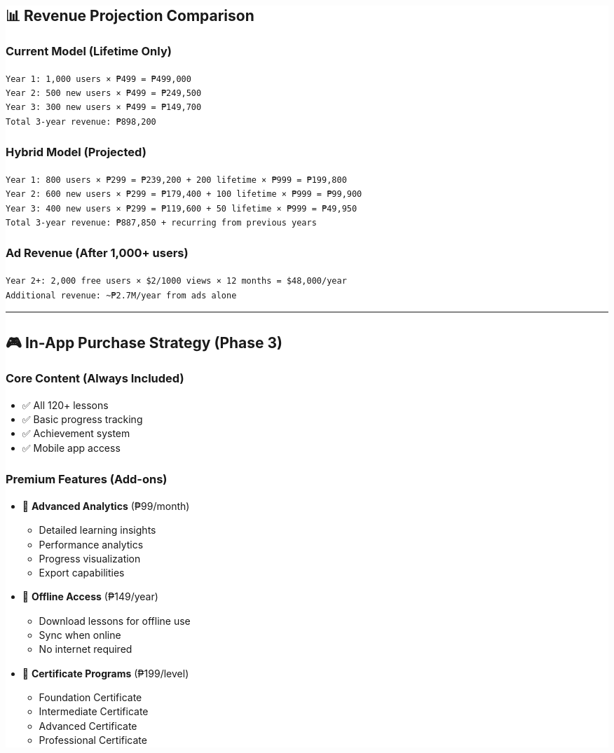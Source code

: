 
## 📊 **Revenue Projection Comparison**

### **Current Model (Lifetime Only)**
```
Year 1: 1,000 users × ₱499 = ₱499,000
Year 2: 500 new users × ₱499 = ₱249,500
Year 3: 300 new users × ₱499 = ₱149,700
Total 3-year revenue: ₱898,200
```

### **Hybrid Model (Projected)**
```
Year 1: 800 users × ₱299 = ₱239,200 + 200 lifetime × ₱999 = ₱199,800
Year 2: 600 new users × ₱299 = ₱179,400 + 100 lifetime × ₱999 = ₱99,900
Year 3: 400 new users × ₱299 = ₱119,600 + 50 lifetime × ₱999 = ₱49,950
Total 3-year revenue: ₱887,850 + recurring from previous years
```

### **Ad Revenue (After 1,000+ users)**
```
Year 2+: 2,000 free users × $2/1000 views × 12 months = $48,000/year
Additional revenue: ~₱2.7M/year from ads alone
```

---

## 🎮 **In-App Purchase Strategy (Phase 3)**

### **Core Content (Always Included)**
- ✅ All 120+ lessons
- ✅ Basic progress tracking
- ✅ Achievement system
- ✅ Mobile app access

### **Premium Features (Add-ons)**
- 🔄 **Advanced Analytics** (₱99/month)
  - Detailed learning insights
  - Performance analytics
  - Progress visualization
  - Export capabilities

- 🔄 **Offline Access** (₱149/year)
  - Download lessons for offline use
  - Sync when online
  - No internet required

- 🔄 **Certificate Programs** (₱199/level)
  - Foundation Certificate
  - Intermediate Certificate
  - Advanced Certificate
  - Professional Certificate
